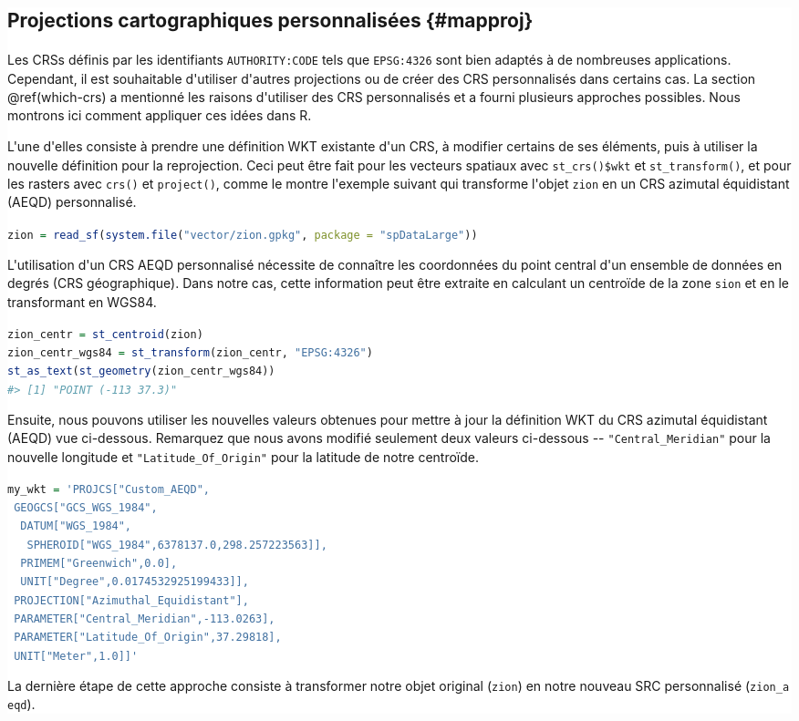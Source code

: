 ## Projections cartographiques personnalisées {#mapproj}

Les CRSs définis par les identifiants `AUTHORITY:CODE` tels que `EPSG:4326` sont bien adaptés à de nombreuses applications.
Cependant, il est souhaitable d'utiliser d'autres projections ou de créer des CRS personnalisés dans certains cas.
La section \@ref(which-crs) a mentionné les raisons d'utiliser des CRS personnalisés et a fourni plusieurs approches possibles.
Nous montrons ici comment appliquer ces idées dans R.

L'une d'elles consiste à prendre une définition WKT existante d'un CRS, à modifier certains de ses éléments, puis à utiliser la nouvelle définition pour la reprojection.
Ceci peut être fait pour les vecteurs spatiaux avec `st_crs()$wkt` et `st_transform()`, et pour les rasters avec `crs()` et `project()`, comme le montre l'exemple suivant qui transforme l'objet `zion` en un CRS azimutal équidistant (AEQD) personnalisé.


```r
zion = read_sf(system.file("vector/zion.gpkg", package = "spDataLarge"))
```

L'utilisation d'un CRS AEQD personnalisé nécessite de connaître les coordonnées du point central d'un ensemble de données en degrés (CRS géographique).
Dans notre cas, cette information peut être extraite en calculant un centroïde de la zone `sion` et en le transformant en WGS84.


```r
zion_centr = st_centroid(zion)
zion_centr_wgs84 = st_transform(zion_centr, "EPSG:4326")
st_as_text(st_geometry(zion_centr_wgs84))
#> [1] "POINT (-113 37.3)"
```

Ensuite, nous pouvons utiliser les nouvelles valeurs obtenues pour mettre à jour la définition WKT du CRS azimutal équidistant (AEQD) vue ci-dessous.
Remarquez que nous avons modifié seulement deux valeurs ci-dessous -- `"Central_Meridian"` pour la nouvelle longitude et `"Latitude_Of_Origin"` pour la latitude de notre centroïde.


```r
my_wkt = 'PROJCS["Custom_AEQD",
 GEOGCS["GCS_WGS_1984",
  DATUM["WGS_1984",
   SPHEROID["WGS_1984",6378137.0,298.257223563]],
  PRIMEM["Greenwich",0.0],
  UNIT["Degree",0.0174532925199433]],
 PROJECTION["Azimuthal_Equidistant"],
 PARAMETER["Central_Meridian",-113.0263],
 PARAMETER["Latitude_Of_Origin",37.29818],
 UNIT["Meter",1.0]]'
```

La dernière étape de cette approche consiste à transformer notre objet original (`zion`) en notre nouveau SRC personnalisé (`zion_aeqd`).

